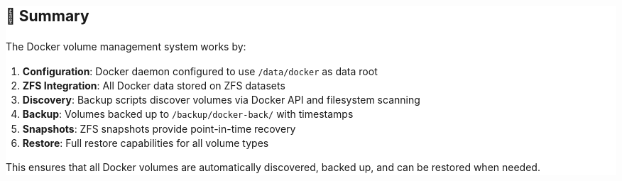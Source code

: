 ## 🎯 **Summary**

The Docker volume management system works by:

1. **Configuration**: Docker daemon configured to use `/data/docker` as data root
2. **ZFS Integration**: All Docker data stored on ZFS datasets
3. **Discovery**: Backup scripts discover volumes via Docker API and filesystem scanning
4. **Backup**: Volumes backed up to `/backup/docker-back/` with timestamps
5. **Snapshots**: ZFS snapshots provide point-in-time recovery
6. **Restore**: Full restore capabilities for all volume types

This ensures that all Docker volumes are automatically discovered, backed up, and can be restored when needed. 
